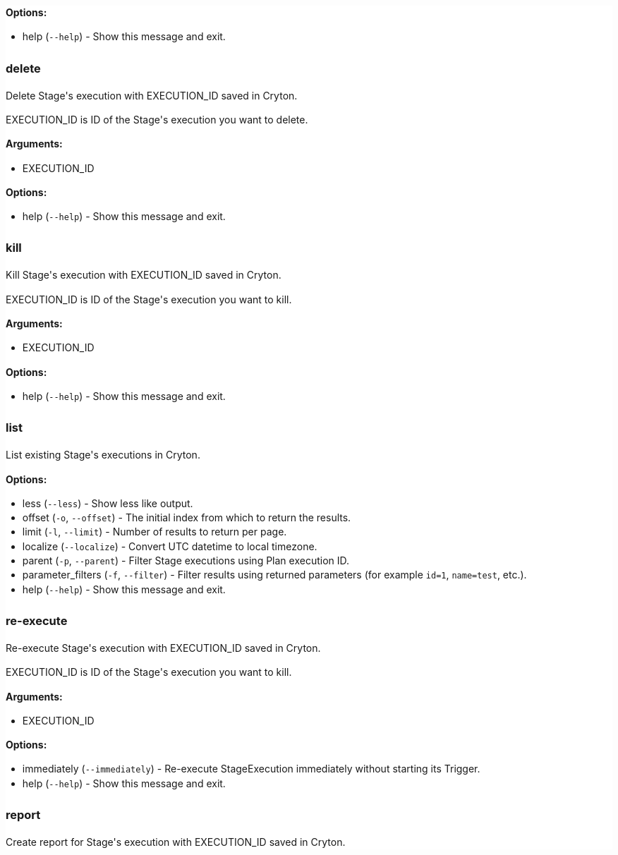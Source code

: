 
**Options:**  
- help (`--help`) - Show this message and exit.  

### delete
Delete Stage's execution with EXECUTION\_ID saved in Cryton.

EXECUTION\_ID is ID of the Stage's execution you want to delete.

**Arguments:**  
- EXECUTION\_ID  

**Options:**  
- help (`--help`) - Show this message and exit.  

### kill
Kill Stage's execution with EXECUTION\_ID saved in Cryton.

EXECUTION\_ID is ID of the Stage's execution you want to kill.

**Arguments:**  
- EXECUTION\_ID  

**Options:**  
- help (`--help`) - Show this message and exit.  

### list
List existing Stage's executions in Cryton.


**Options:**  
- less (`--less`) - Show less like output.  
- offset (`-o`, `--offset`) - The initial index from which to return the results.  
- limit (`-l`, `--limit`) - Number of results to return per page.  
- localize (`--localize`) - Convert UTC datetime to local timezone.  
- parent (`-p`, `--parent`) - Filter Stage executions using Plan execution ID.  
- parameter\_filters (`-f`, `--filter`) - Filter results using returned parameters (for example `id=1`, `name=test`, etc.).  
- help (`--help`) - Show this message and exit.  

### re-execute
Re-execute Stage's execution with EXECUTION\_ID saved in Cryton.

EXECUTION\_ID is ID of the Stage's execution you want to kill.

**Arguments:**  
- EXECUTION\_ID  

**Options:**  
- immediately (`--immediately`) - Re-execute StageExecution immediately without starting its Trigger.  
- help (`--help`) - Show this message and exit.  

### report
Create report for Stage's execution with EXECUTION\_ID saved in Cryton.
